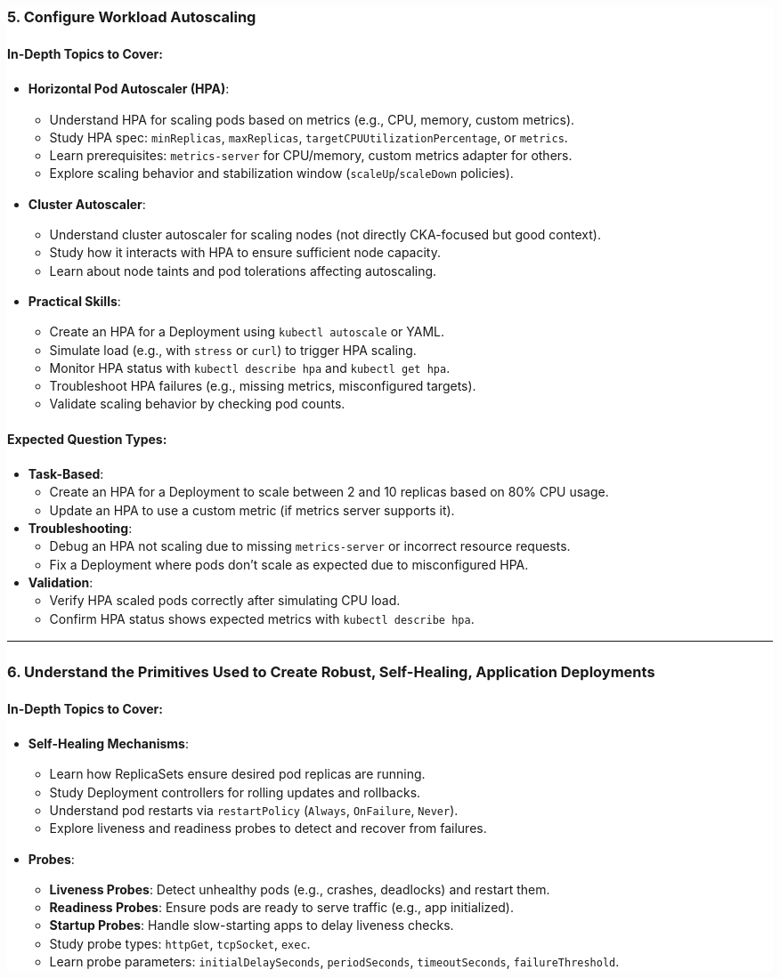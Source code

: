 
### 5. Configure Workload Autoscaling

#### In-Depth Topics to Cover:
- **Horizontal Pod Autoscaler (HPA)**:
  - Understand HPA for scaling pods based on metrics (e.g., CPU, memory, custom metrics).
  - Study HPA spec: `minReplicas`, `maxReplicas`, `targetCPUUtilizationPercentage`, or `metrics`.
  - Learn prerequisites: `metrics-server` for CPU/memory, custom metrics adapter for others.
  - Explore scaling behavior and stabilization window (`scaleUp`/`scaleDown` policies).

- **Cluster Autoscaler**:
  - Understand cluster autoscaler for scaling nodes (not directly CKA-focused but good context).
  - Study how it interacts with HPA to ensure sufficient node capacity.
  - Learn about node taints and pod tolerations affecting autoscaling.

- **Practical Skills**:
  - Create an HPA for a Deployment using `kubectl autoscale` or YAML.
  - Simulate load (e.g., with `stress` or `curl`) to trigger HPA scaling.
  - Monitor HPA status with `kubectl describe hpa` and `kubectl get hpa`.
  - Troubleshoot HPA failures (e.g., missing metrics, misconfigured targets).
  - Validate scaling behavior by checking pod counts.

#### Expected Question Types:
- **Task-Based**:
  - Create an HPA for a Deployment to scale between 2 and 10 replicas based on 80% CPU usage.
  - Update an HPA to use a custom metric (if metrics server supports it).
- **Troubleshooting**:
  - Debug an HPA not scaling due to missing `metrics-server` or incorrect resource requests.
  - Fix a Deployment where pods don’t scale as expected due to misconfigured HPA.
- **Validation**:
  - Verify HPA scaled pods correctly after simulating CPU load.
  - Confirm HPA status shows expected metrics with `kubectl describe hpa`.

---

### 6. Understand the Primitives Used to Create Robust, Self-Healing, Application Deployments

#### In-Depth Topics to Cover:
- **Self-Healing Mechanisms**:
  - Learn how ReplicaSets ensure desired pod replicas are running.
  - Study Deployment controllers for rolling updates and rollbacks.
  - Understand pod restarts via `restartPolicy` (`Always`, `OnFailure`, `Never`).
  - Explore liveness and readiness probes to detect and recover from failures.

- **Probes**:
  - **Liveness Probes**: Detect unhealthy pods (e.g., crashes, deadlocks) and restart them.
  - **Readiness Probes**: Ensure pods are ready to serve traffic (e.g., app initialized).
  - **Startup Probes**: Handle slow-starting apps to delay liveness checks.
  - Study probe types: `httpGet`, `tcpSocket`, `exec`.
  - Learn probe parameters: `initialDelaySeconds`, `periodSeconds`, `timeoutSeconds`, `failureThreshold`.
